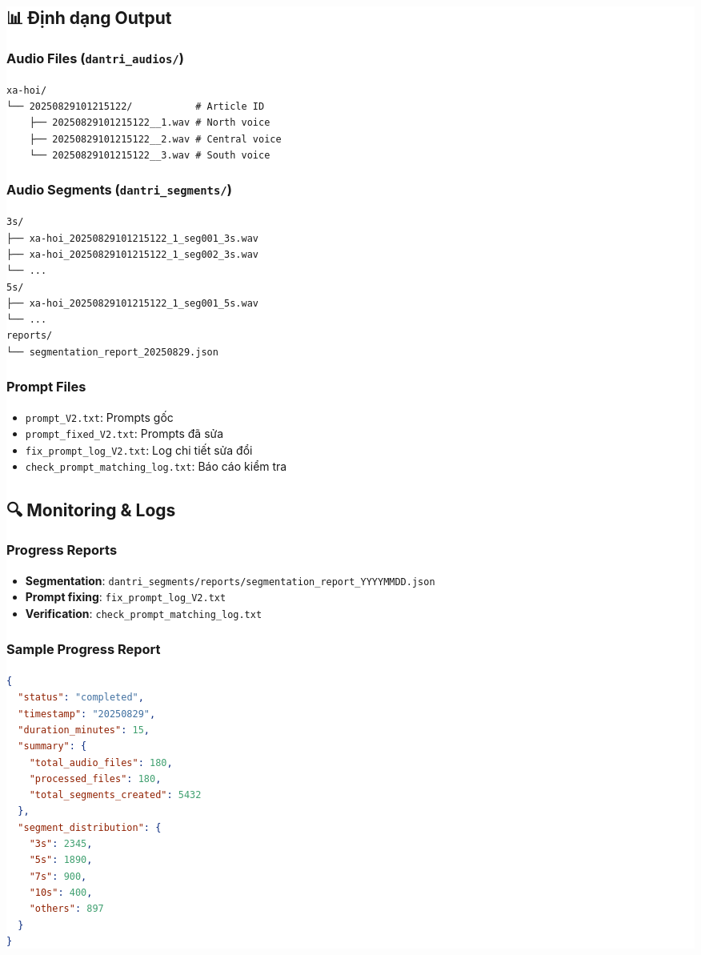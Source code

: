 ## 📊 Định dạng Output

### Audio Files (`dantri_audios/`)

```text
xa-hoi/
└── 20250829101215122/           # Article ID
    ├── 20250829101215122__1.wav # North voice
    ├── 20250829101215122__2.wav # Central voice
    └── 20250829101215122__3.wav # South voice
```

### Audio Segments (`dantri_segments/`)

```text
3s/
├── xa-hoi_20250829101215122_1_seg001_3s.wav
├── xa-hoi_20250829101215122_1_seg002_3s.wav
└── ...
5s/
├── xa-hoi_20250829101215122_1_seg001_5s.wav
└── ...
reports/
└── segmentation_report_20250829.json
```

### Prompt Files

- `prompt_V2.txt`: Prompts gốc
- `prompt_fixed_V2.txt`: Prompts đã sửa
- `fix_prompt_log_V2.txt`: Log chi tiết sửa đổi
- `check_prompt_matching_log.txt`: Báo cáo kiểm tra

## 🔍 Monitoring & Logs

### Progress Reports

- **Segmentation**: `dantri_segments/reports/segmentation_report_YYYYMMDD.json`
- **Prompt fixing**: `fix_prompt_log_V2.txt`
- **Verification**: `check_prompt_matching_log.txt`

### Sample Progress Report

```json
{
  "status": "completed",
  "timestamp": "20250829",
  "duration_minutes": 15,
  "summary": {
    "total_audio_files": 180,
    "processed_files": 180,
    "total_segments_created": 5432
  },
  "segment_distribution": {
    "3s": 2345,
    "5s": 1890,
    "7s": 900,
    "10s": 400,
    "others": 897
  }
}
```
